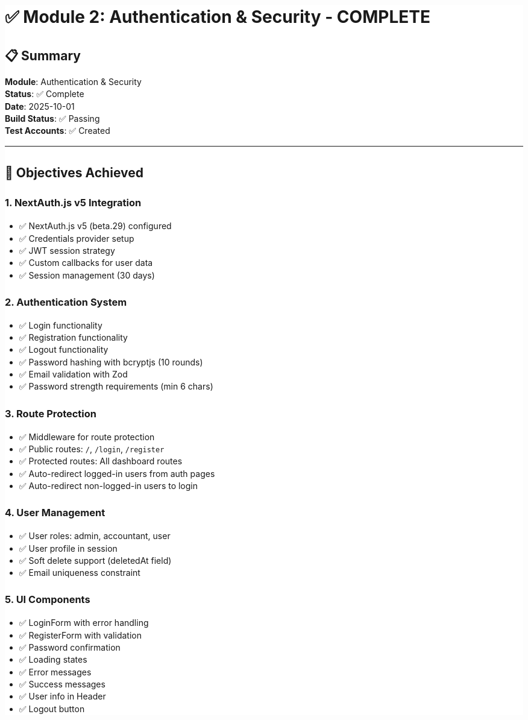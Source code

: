 # ✅ Module 2: Authentication & Security - COMPLETE

## 📋 Summary

**Module**: Authentication & Security  
**Status**: ✅ Complete  
**Date**: 2025-10-01  
**Build Status**: ✅ Passing  
**Test Accounts**: ✅ Created

---

## 🎯 Objectives Achieved

### 1. NextAuth.js v5 Integration
- ✅ NextAuth.js v5 (beta.29) configured
- ✅ Credentials provider setup
- ✅ JWT session strategy
- ✅ Custom callbacks for user data
- ✅ Session management (30 days)

### 2. Authentication System
- ✅ Login functionality
- ✅ Registration functionality
- ✅ Logout functionality
- ✅ Password hashing with bcryptjs (10 rounds)
- ✅ Email validation with Zod
- ✅ Password strength requirements (min 6 chars)

### 3. Route Protection
- ✅ Middleware for route protection
- ✅ Public routes: `/`, `/login`, `/register`
- ✅ Protected routes: All dashboard routes
- ✅ Auto-redirect logged-in users from auth pages
- ✅ Auto-redirect non-logged-in users to login

### 4. User Management
- ✅ User roles: admin, accountant, user
- ✅ User profile in session
- ✅ Soft delete support (deletedAt field)
- ✅ Email uniqueness constraint

### 5. UI Components
- ✅ LoginForm with error handling
- ✅ RegisterForm with validation
- ✅ Password confirmation
- ✅ Loading states
- ✅ Error messages
- ✅ Success messages
- ✅ User info in Header
- ✅ Logout button

